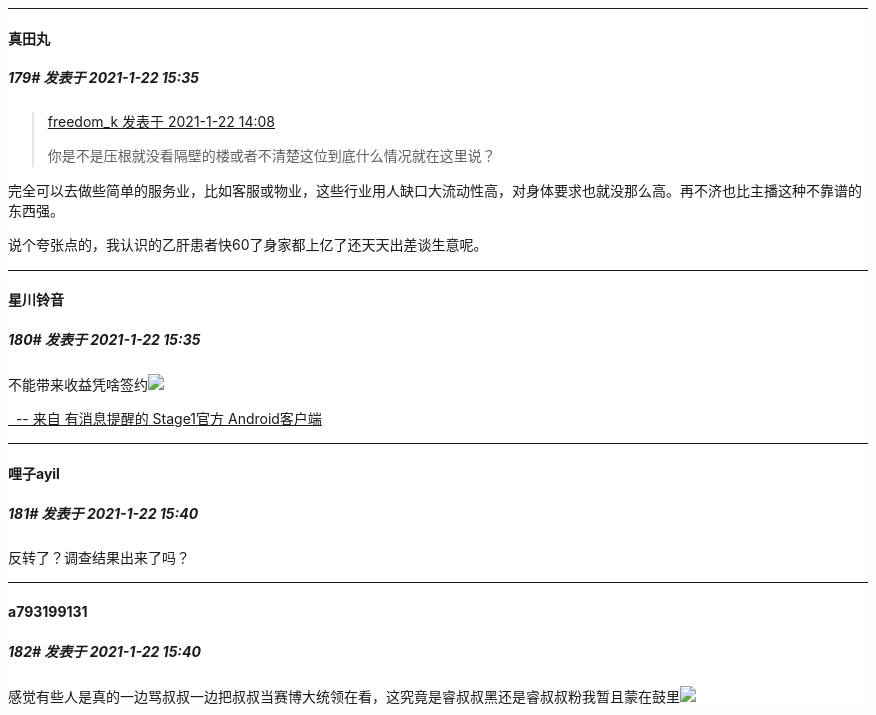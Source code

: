 *****

####  真田丸  
##### 179#       发表于 2021-1-22 15:35



<blockquote><a href="httphttps://bbs.saraba1st.com/2b/forum.php?mod=redirect&amp;goto=findpost&amp;pid=50112442&amp;ptid=1984066" target="_blank">freedom_k 发表于 2021-1-22 14:08</a>

你是不是压根就没看隔壁的楼或者不清楚这位到底什么情况就在这里说？</blockquote>
完全可以去做些简单的服务业，比如客服或物业，这些行业用人缺口大流动性高，对身体要求也就没那么高。再不济也比主播这种不靠谱的东西强。

说个夸张点的，我认识的乙肝患者快60了身家都上亿了还天天出差谈生意呢。







*****

####  星川铃音  
##### 180#       发表于 2021-1-22 15:35




不能带来收益凭啥签约<img src="https://static.saraba1st.com/image/smiley/face2017/002.png" referrerpolicy="no-referrer">

[  -- 来自 有消息提醒的 Stage1官方 Android客户端](https://www.coolapk.com/apk/140634)







*****

####  哩子ayil  
##### 181#       发表于 2021-1-22 15:40




反转了？调查结果出来了吗？







*****

####  a793199131  
##### 182#       发表于 2021-1-22 15:40




感觉有些人是真的一边骂叔叔一边把叔叔当赛博大统领在看，这究竟是睿叔叔黑还是睿叔叔粉我暂且蒙在鼓里<img src="https://static.saraba1st.com/image/smiley/face2017/037.png" referrerpolicy="no-referrer">


